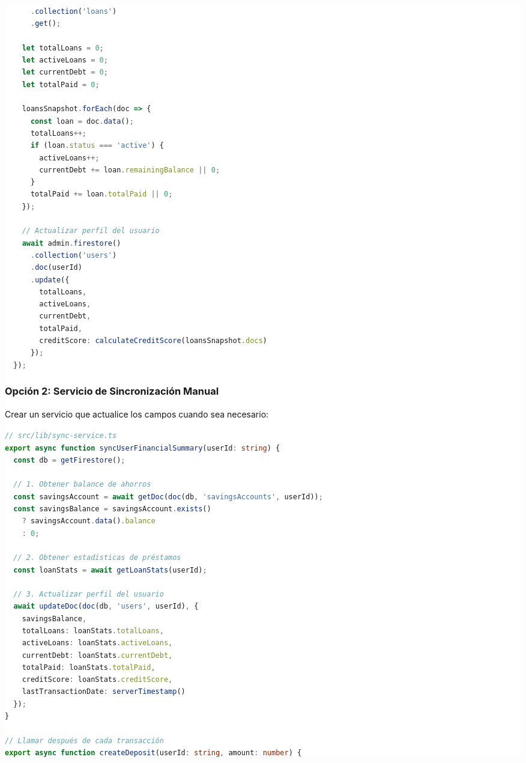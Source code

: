 ```typescript
      .collection('loans')
      .get();
    
    let totalLoans = 0;
    let activeLoans = 0;
    let currentDebt = 0;
    let totalPaid = 0;
    
    loansSnapshot.forEach(doc => {
      const loan = doc.data();
      totalLoans++;
      if (loan.status === 'active') {
        activeLoans++;
        currentDebt += loan.remainingBalance || 0;
      }
      totalPaid += loan.totalPaid || 0;
    });
    
    // Actualizar perfil del usuario
    await admin.firestore()
      .collection('users')
      .doc(userId)
      .update({
        totalLoans,
        activeLoans,
        currentDebt,
        totalPaid,
        creditScore: calculateCreditScore(loansSnapshot.docs)
      });
  });
```

### Opción 2: Servicio de Sincronización Manual

Crear un servicio que actualice los campos cuando sea necesario:

```typescript
// src/lib/sync-service.ts
export async function syncUserFinancialSummary(userId: string) {
  const db = getFirestore();
  
  // 1. Obtener balance de ahorros
  const savingsAccount = await getDoc(doc(db, 'savingsAccounts', userId));
  const savingsBalance = savingsAccount.exists() 
    ? savingsAccount.data().balance 
    : 0;
  
  // 2. Obtener estadísticas de préstamos
  const loanStats = await getLoanStats(userId);
  
  // 3. Actualizar perfil del usuario
  await updateDoc(doc(db, 'users', userId), {
    savingsBalance,
    totalLoans: loanStats.totalLoans,
    activeLoans: loanStats.activeLoans,
    currentDebt: loanStats.currentDebt,
    totalPaid: loanStats.totalPaid,
    creditScore: loanStats.creditScore,
    lastTransactionDate: serverTimestamp()
  });
}

// Llamar después de cada transacción
export async function createDeposit(userId: string, amount: number) {
```